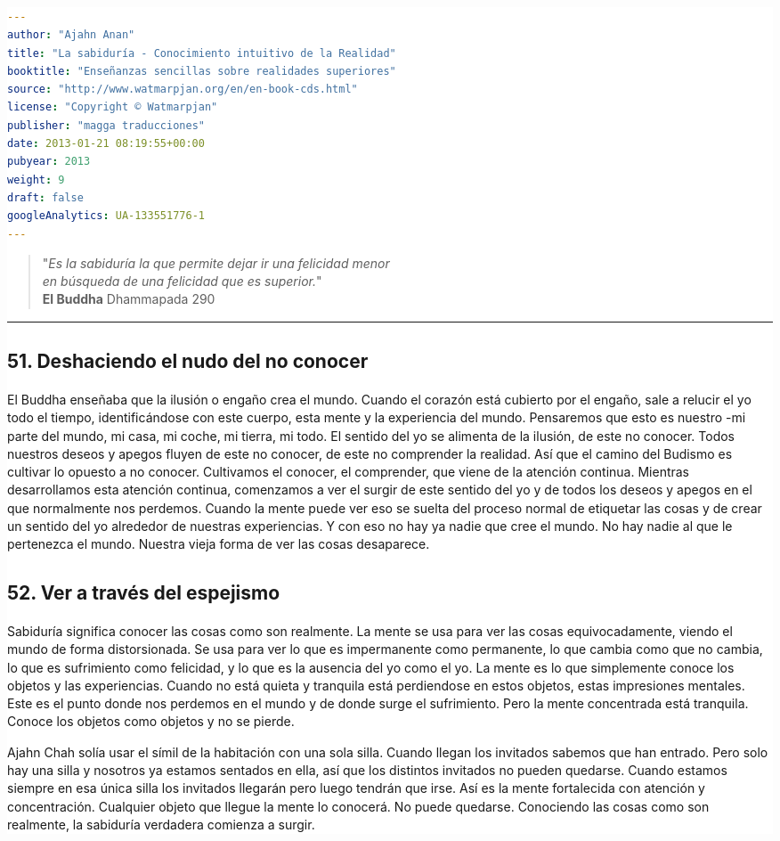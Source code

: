 ```yaml
---
author: "Ajahn Anan"
title: "La sabiduría - Conocimiento intuitivo de la Realidad"
booktitle: "Enseñanzas sencillas sobre realidades superiores"
source: "http://www.watmarpjan.org/en/en-book-cds.html"
license: "Copyright © Watmarpjan"
publisher: "magga traducciones"
date: 2013-01-21 08:19:55+00:00
pubyear: 2013 
weight: 9
draft: false
googleAnalytics: UA-133551776-1
---
```


> "*Es la sabiduría la que permite dejar ir una felicidad menor  
> en búsqueda de una felicidad que es superior.*"  
> **El Buddha**
> Dhammapada 290

---

## 51. Deshaciendo el nudo del no conocer  

El Buddha enseñaba que la ilusión o engaño crea el mundo. Cuando el corazón está cubierto por el engaño, sale a relucir el yo todo el tiempo, identificándose con este cuerpo, esta mente y la experiencia del mundo. Pensaremos que esto es nuestro -mi parte del mundo, mi casa, mi coche, mi tierra, mi todo. El sentido del yo se alimenta de la ilusión, de este no conocer. Todos nuestros deseos y apegos fluyen de este no conocer, de este no comprender la realidad. Así que el camino del Budismo es cultivar lo opuesto a no conocer. Cultivamos el conocer, el comprender, que viene de la atención continua. Mientras desarrollamos esta atención continua, comenzamos a ver el surgir de este sentido del yo y de todos los deseos y apegos en el que normalmente nos perdemos. Cuando la mente puede ver eso se suelta del proceso normal de etiquetar las cosas y de crear un sentido del yo alrededor de nuestras experiencias. Y con eso no hay ya nadie que cree el mundo. No hay nadie al que le pertenezca el mundo. Nuestra vieja forma de ver las cosas desaparece.  

## 52. Ver a través del espejismo  

Sabiduría significa conocer las cosas como son realmente. La mente se usa para ver las cosas equivocadamente, viendo el mundo de forma distorsionada. Se usa para ver lo que es impermanente como permanente, lo que cambia como que no cambia, lo que es sufrimiento como felicidad, y lo que es la ausencia del yo como el yo. La mente es lo que simplemente conoce los objetos y las experiencias. Cuando no está quieta y tranquila está perdiendose en estos objetos, estas impresiones mentales. Este es el punto donde nos perdemos en el mundo y de donde surge el sufrimiento. Pero la mente concentrada está tranquila. Conoce los objetos como objetos y no se pierde.  

Ajahn Chah solía usar el símil de la habitación con una sola silla. Cuando llegan los invitados sabemos que han entrado. Pero solo hay una silla y nosotros ya estamos sentados en ella, así que los distintos invitados no pueden quedarse. Cuando estamos siempre en esa única silla los invitados llegarán pero luego tendrán que irse. Así es la mente fortalecida con atención y concentración. Cualquier objeto que llegue la mente lo conocerá. No puede quedarse. Conociendo las cosas como son realmente, la sabiduría verdadera comienza a surgir.  
